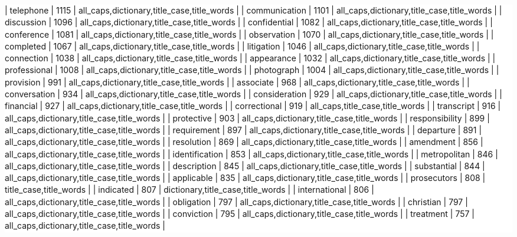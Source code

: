 | telephone | 1115 | all_caps,dictionary,title_case,title_words |
| communication | 1101 | all_caps,dictionary,title_case,title_words |
| discussion | 1096 | all_caps,dictionary,title_case,title_words |
| confidential | 1082 | all_caps,dictionary,title_case,title_words |
| conference | 1081 | all_caps,dictionary,title_case,title_words |
| observation | 1070 | all_caps,dictionary,title_case,title_words |
| completed | 1067 | all_caps,dictionary,title_case,title_words |
| litigation | 1046 | all_caps,dictionary,title_case,title_words |
| connection | 1038 | all_caps,dictionary,title_case,title_words |
| appearance | 1032 | all_caps,dictionary,title_case,title_words |
| professional | 1008 | all_caps,dictionary,title_case,title_words |
| photograph | 1004 | all_caps,dictionary,title_case,title_words |
| provision | 991 | all_caps,dictionary,title_case,title_words |
| associate | 968 | all_caps,dictionary,title_case,title_words |
| conversation | 934 | all_caps,dictionary,title_case,title_words |
| consideration | 929 | all_caps,dictionary,title_case,title_words |
| financial | 927 | all_caps,dictionary,title_case,title_words |
| correctional | 919 | all_caps,title_case,title_words |
| transcript | 916 | all_caps,dictionary,title_case,title_words |
| protective | 903 | all_caps,dictionary,title_case,title_words |
| responsibility | 899 | all_caps,dictionary,title_case,title_words |
| requirement | 897 | all_caps,dictionary,title_case,title_words |
| departure | 891 | all_caps,dictionary,title_case,title_words |
| resolution | 869 | all_caps,dictionary,title_case,title_words |
| amendment | 856 | all_caps,dictionary,title_case,title_words |
| identification | 853 | all_caps,dictionary,title_case,title_words |
| metropolitan | 846 | all_caps,dictionary,title_case,title_words |
| description | 845 | all_caps,dictionary,title_case,title_words |
| substantial | 844 | all_caps,dictionary,title_case,title_words |
| applicable | 835 | all_caps,dictionary,title_case,title_words |
| prosecutors | 808 | title_case,title_words |
| indicated | 807 | dictionary,title_case,title_words |
| international | 806 | all_caps,dictionary,title_case,title_words |
| obligation | 797 | all_caps,dictionary,title_case,title_words |
| christian | 797 | all_caps,dictionary,title_case,title_words |
| conviction | 795 | all_caps,dictionary,title_case,title_words |
| treatment | 757 | all_caps,dictionary,title_case,title_words |